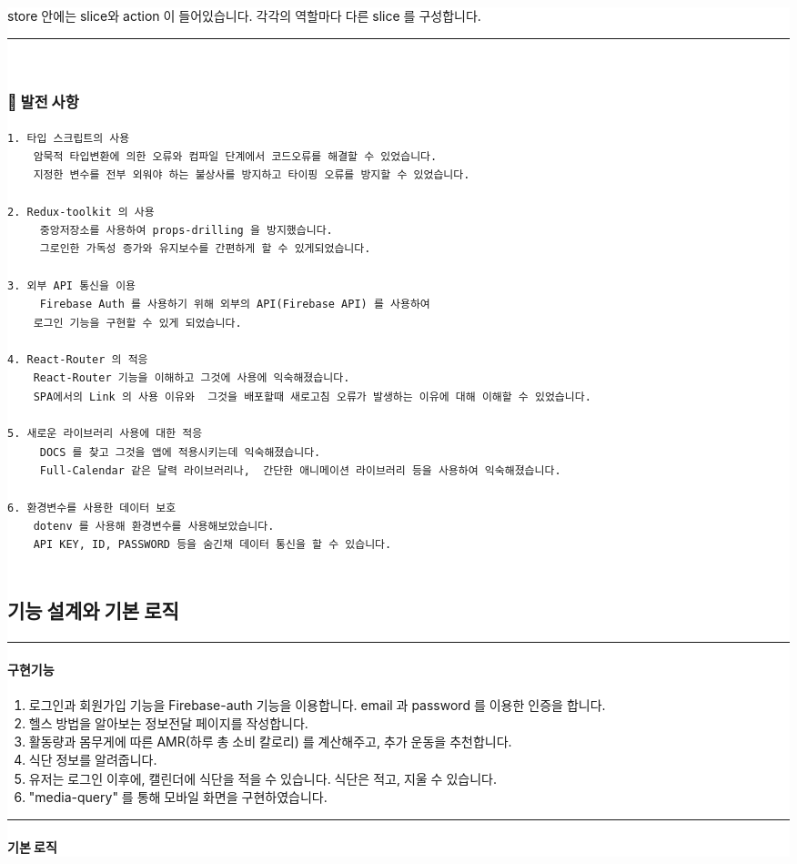 store 안에는 slice와 action 이 들어있습니다.
각각의 역할마다 다른 slice 를 구성합니다.

<hr>


<br>

### &#127775; 발전 사항

```
1. 타입 스크립트의 사용
    암묵적 타입변환에 의한 오류와 컴파일 단계에서 코드오류를 해결할 수 있었습니다.
    지정한 변수를 전부 외워야 하는 불상사를 방지하고 타이핑 오류를 방지할 수 있었습니다.    
   
2. Redux-toolkit 의 사용
     중앙저장소를 사용하여 props-drilling 을 방지했습니다.
     그로인한 가독성 증가와 유지보수를 간편하게 할 수 있게되었습니다.

3. 외부 API 통신을 이용
     Firebase Auth 를 사용하기 위해 외부의 API(Firebase API) 를 사용하여
    로그인 기능을 구현할 수 있게 되었습니다.

4. React-Router 의 적응
    React-Router 기능을 이해하고 그것에 사용에 익숙해졌습니다.
    SPA에서의 Link 의 사용 이유와  그것을 배포할때 새로고침 오류가 발생하는 이유에 대해 이해할 수 있었습니다.    

5. 새로운 라이브러리 사용에 대한 적응
     DOCS 를 찾고 그것을 앱에 적용시키는데 익숙해졌습니다.
     Full-Calendar 같은 달력 라이브러리나,  간단한 애니메이션 라이브러리 등을 사용하여 익숙해졌습니다.

6. 환경변수를 사용한 데이터 보호
    dotenv 를 사용해 환경변수를 사용해보았습니다.
    API KEY, ID, PASSWORD 등을 숨긴채 데이터 통신을 할 수 있습니다. 


```

## 기능 설계와 기본 로직
<hr>

#### 구현기능

1. 로그인과 회원가입 기능을 Firebase-auth 기능을 이용합니다. email 과 password 를 이용한 인증을 합니다.
2. 헬스 방법을 알아보는 정보전달 페이지를 작성합니다.
3. 활동량과 몸무게에 따른 AMR(하루 총 소비 칼로리) 를 계산해주고, 추가 운동을 추천합니다.
4. 식단 정보를 알려줍니다.
5. 유저는 로그인 이후에, 캘린더에 식단을 적을 수 있습니다.
   식단은 적고, 지울 수 있습니다.
6. "media-query" 를 통해 모바일 화면을 구현하였습니다.

<hr/>

#### 기본 로직
